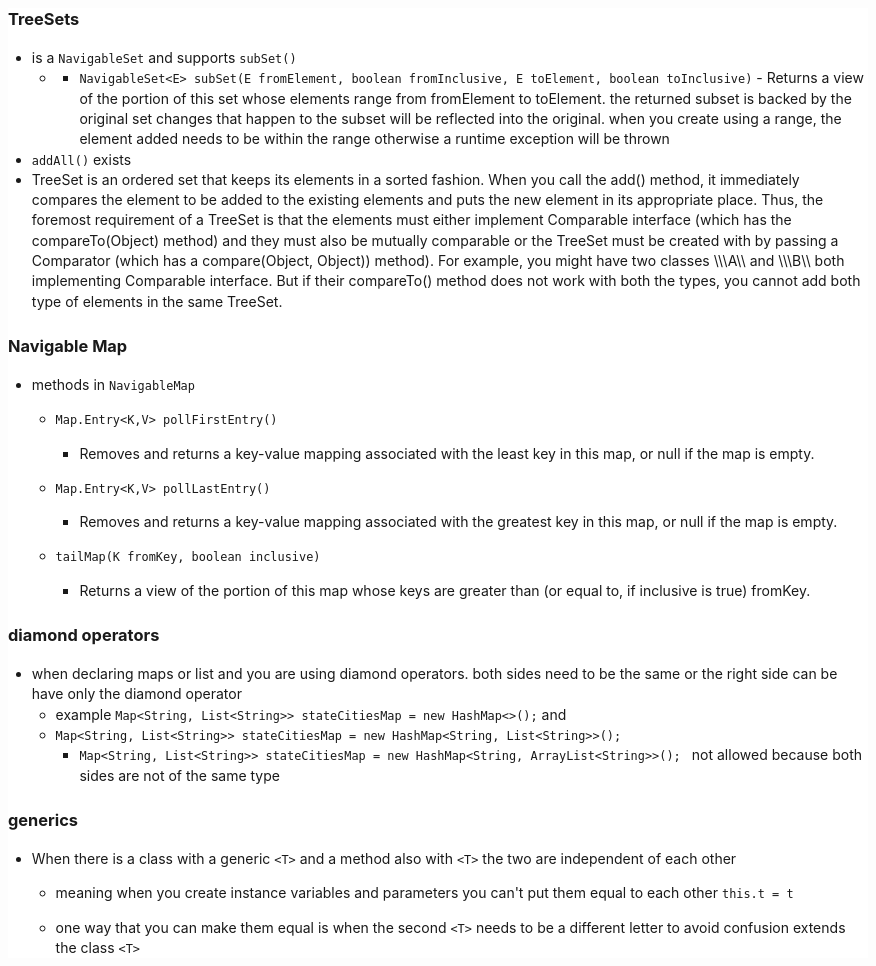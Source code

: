### TreeSets

- is a `NavigableSet` and supports `subSet()`
    - - `NavigableSet<E> subSet(E fromElement, boolean fromInclusive, E toElement, boolean toInclusive)`
            \- Returns a view of the portion of this set whose elements range from fromElement to toElement. the returned subset is backed by the original set changes that happen to the subset will be reflected into the original. when you create using a range, the element added needs to be within the range otherwise a runtime exception will be thrown
- `addAll()` exists
- TreeSet is an ordered set that keeps its elements in a sorted fashion. When you call the add() method, it immediately compares the element to be added to the existing elements and puts the new element in its appropriate place. Thus, the foremost requirement of a TreeSet is that the elements must either implement Comparable interface (which has the compareTo(Object) method) and they must also be mutually comparable or the TreeSet must be created with by passing a Comparator (which has a compare(Object, Object)) method). For example, you might have two classes \\\\\A\\\ and \\\\\B\\\ both implementing Comparable interface. But if their compareTo() method does not work with both the types, you cannot add both type of elements in the same TreeSet.

### Navigable Map

- methods in `NavigableMap`
    - `Map.Entry<K,V> pollFirstEntry() `
        
        - Removes and returns a key-value mapping associated with the least key in this map, or null if the map is empty.
    - `Map.Entry<K,V> pollLastEntry() `
        
        - Removes and returns a key-value mapping associated with the greatest key in this map, or null if the map is empty.
    - `tailMap(K fromKey, boolean inclusive) `
        
        - Returns a view of the portion of this map whose keys are greater than (or equal to, if inclusive is true) fromKey.

### diamond operators

- when declaring maps or list and you are using diamond operators. both sides need to be the same or the right side can be have only the diamond operator
    - example `Map<String, List<String>> stateCitiesMap = new HashMap<>();` and
    - `Map<String, List<String>> stateCitiesMap = new HashMap<String, List<String>>();`
        - `Map<String, List<String>> stateCitiesMap = new HashMap<String, ArrayList<String>>(); ` not allowed because both sides are not of the same type

### generics

- When there is a class with a generic `<T>` and a method also with `<T>` the two are independent of each other
    
    - meaning when you create instance variables and parameters you can't put them equal to each other `this.t = t`
        
    - one way that you can make them equal is when the second `<T>` needs to be a different letter to avoid confusion extends the class `<T>`
        